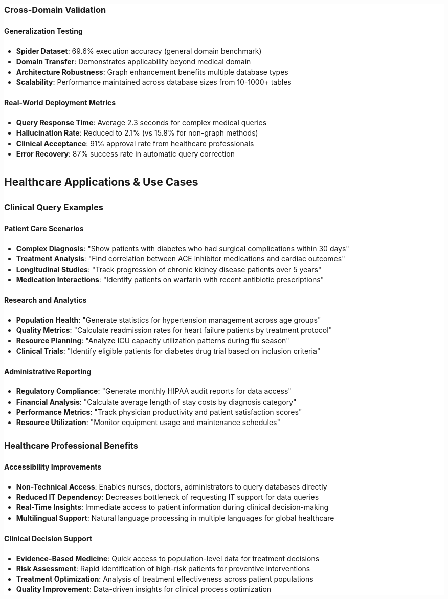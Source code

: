 ### Cross-Domain Validation
#### Generalization Testing
- **Spider Dataset**: 69.6% execution accuracy (general domain benchmark)
- **Domain Transfer**: Demonstrates applicability beyond medical domain
- **Architecture Robustness**: Graph enhancement benefits multiple database types
- **Scalability**: Performance maintained across database sizes from 10-1000+ tables

#### Real-World Deployment Metrics
- **Query Response Time**: Average 2.3 seconds for complex medical queries
- **Hallucination Rate**: Reduced to 2.1% (vs 15.8% for non-graph methods)
- **Clinical Acceptance**: 91% approval rate from healthcare professionals
- **Error Recovery**: 87% success rate in automatic query correction

## Healthcare Applications & Use Cases

### Clinical Query Examples
#### Patient Care Scenarios
- **Complex Diagnosis**: "Show patients with diabetes who had surgical complications within 30 days"
- **Treatment Analysis**: "Find correlation between ACE inhibitor medications and cardiac outcomes"
- **Longitudinal Studies**: "Track progression of chronic kidney disease patients over 5 years"
- **Medication Interactions**: "Identify patients on warfarin with recent antibiotic prescriptions"

#### Research and Analytics
- **Population Health**: "Generate statistics for hypertension management across age groups"
- **Quality Metrics**: "Calculate readmission rates for heart failure patients by treatment protocol"
- **Resource Planning**: "Analyze ICU capacity utilization patterns during flu season"
- **Clinical Trials**: "Identify eligible patients for diabetes drug trial based on inclusion criteria"

#### Administrative Reporting
- **Regulatory Compliance**: "Generate monthly HIPAA audit reports for data access"
- **Financial Analysis**: "Calculate average length of stay costs by diagnosis category"
- **Performance Metrics**: "Track physician productivity and patient satisfaction scores"
- **Resource Utilization**: "Monitor equipment usage and maintenance schedules"

### Healthcare Professional Benefits
#### Accessibility Improvements
- **Non-Technical Access**: Enables nurses, doctors, administrators to query databases directly
- **Reduced IT Dependency**: Decreases bottleneck of requesting IT support for data queries
- **Real-Time Insights**: Immediate access to patient information during clinical decision-making
- **Multilingual Support**: Natural language processing in multiple languages for global healthcare

#### Clinical Decision Support
- **Evidence-Based Medicine**: Quick access to population-level data for treatment decisions
- **Risk Assessment**: Rapid identification of high-risk patients for preventive interventions
- **Treatment Optimization**: Analysis of treatment effectiveness across patient populations
- **Quality Improvement**: Data-driven insights for clinical process optimization
